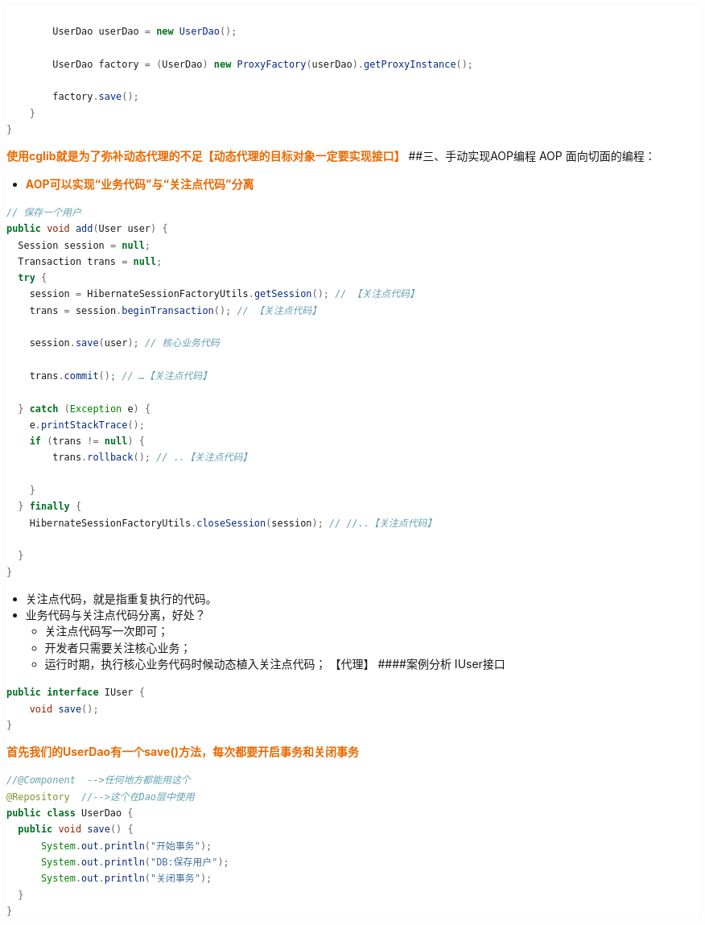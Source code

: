```java

        UserDao userDao = new UserDao();

        UserDao factory = (UserDao) new ProxyFactory(userDao).getProxyInstance();

        factory.save();
    }
}
```
<strong style="font-size: inherit;line-height: inherit;color: rgb(233, 105, 0);">使用cglib就是为了弥补动态代理的不足【动态代理的目标对象一定要实现接口】</strong>
##三、手动实现AOP编程
AOP 面向切面的编程：
+ <strong style="font-size: inherit;line-height: inherit;color: rgb(233, 105, 0);">AOP可以实现“业务代码”与“关注点代码”分离</strong>
```java
// 保存一个用户
public void add(User user) {
  Session session = null;
  Transaction trans = null;
  try {
  	session = HibernateSessionFactoryUtils.getSession(); // 【关注点代码】
  	trans = session.beginTransaction(); // 【关注点代码】

  	session.save(user); // 核心业务代码

  	trans.commit(); // …【关注点代码】

  } catch (Exception e) {
  	e.printStackTrace();
  	if (trans != null) {
  		trans.rollback(); // ..【关注点代码】

  	}
  } finally {
  	HibernateSessionFactoryUtils.closeSession(session); // //..【关注点代码】

  }
}
```
+ 关注点代码，就是指重复执行的代码。
+ 业务代码与关注点代码分离，好处？
  + 关注点代码写一次即可；
  + 开发者只需要关注核心业务；
  + 运行时期，执行核心业务代码时候动态植入关注点代码； 【代理】
####案例分析
IUser接口
```java
public interface IUser {
    void save();
}
```
<strong style="font-size: inherit;line-height: inherit;color: rgb(233, 105, 0);">首先我们的UserDao有一个save()方法，每次都要开启事务和关闭事务</strong>
```java
//@Component  -->任何地方都能用这个
@Repository  //-->这个在Dao层中使用
public class UserDao {
  public void save() {
      System.out.println("开始事务");
      System.out.println("DB:保存用户");
      System.out.println("关闭事务");
  }
}
```